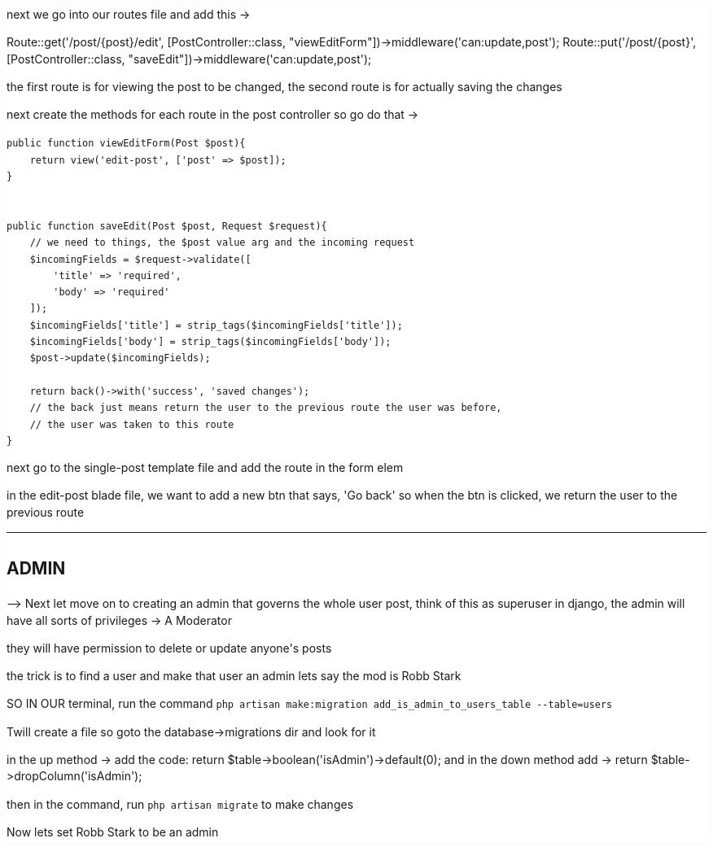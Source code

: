 next we go into our routes file and add this ->

Route::get('/post/{post}/edit', [PostController::class, "viewEditForm"])->middleware('can:update,post');
Route::put('/post/{post}', [PostController::class, "saveEdit"])->middleware('can:update,post');

the first route is for viewing the post to be changed, the second route is for actually saving the changes

next create the methods for each route in the post controller so go do that ->

    public function viewEditForm(Post $post){
        return view('edit-post', ['post' => $post]);
    }


    public function saveEdit(Post $post, Request $request){
        // we need to things, the $post value arg and the incoming request
        $incomingFields = $request->validate([
            'title' => 'required',
            'body' => 'required'
        ]);
        $incomingFields['title'] = strip_tags($incomingFields['title']);
        $incomingFields['body'] = strip_tags($incomingFields['body']);
        $post->update($incomingFields);

        return back()->with('success', 'saved changes');
        // the back just means return the user to the previous route the user was before, 
        // the user was taken to this route
    }
next go to the single-post template file and add the route in the form elem

in the edit-post blade file, we want to add a new btn that says, 'Go back'
so when the btn is clicked, we return the user to the previous route


----------------
ADMIN
----------------

--> Next let move on to creating an admin that governs the whole user post, think of this as superuser in django, the admin will have all sorts of privileges -> A Moderator

they will have permission to delete or update anyone's posts

the trick is to find a user and make that user an admin lets say the mod is Robb Stark

SO IN OUR terminal, run the command `php artisan make:migration add_is_admin_to_users_table --table=users`

Twill create a file so goto the database->migrations dir and look for it

in the up method -> add the code: return $table->boolean('isAdmin')->default(0);
and in the down method add ->  return $table->dropColumn('isAdmin');

then in the command, run `php artisan migrate` to make changes

Now lets set Robb Stark to be an admin
